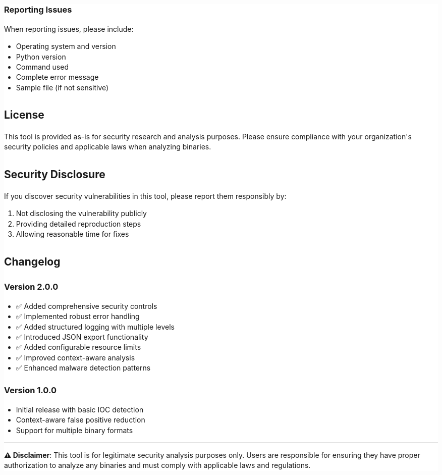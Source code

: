### Reporting Issues

When reporting issues, please include:
- Operating system and version
- Python version
- Command used
- Complete error message
- Sample file (if not sensitive)

## License

This tool is provided as-is for security research and analysis purposes. Please ensure compliance with your organization's security policies and applicable laws when analyzing binaries.

## Security Disclosure

If you discover security vulnerabilities in this tool, please report them responsibly by:
1. Not disclosing the vulnerability publicly
2. Providing detailed reproduction steps
3. Allowing reasonable time for fixes

## Changelog

### Version 2.0.0
- ✅ Added comprehensive security controls
- ✅ Implemented robust error handling
- ✅ Added structured logging with multiple levels
- ✅ Introduced JSON export functionality
- ✅ Added configurable resource limits
- ✅ Improved context-aware analysis
- ✅ Enhanced malware detection patterns

### Version 1.0.0
- Initial release with basic IOC detection
- Context-aware false positive reduction
- Support for multiple binary formats

---

**⚠️ Disclaimer**: This tool is for legitimate security analysis purposes only. Users are responsible for ensuring they have proper authorization to analyze any binaries and must comply with applicable laws and regulations.
